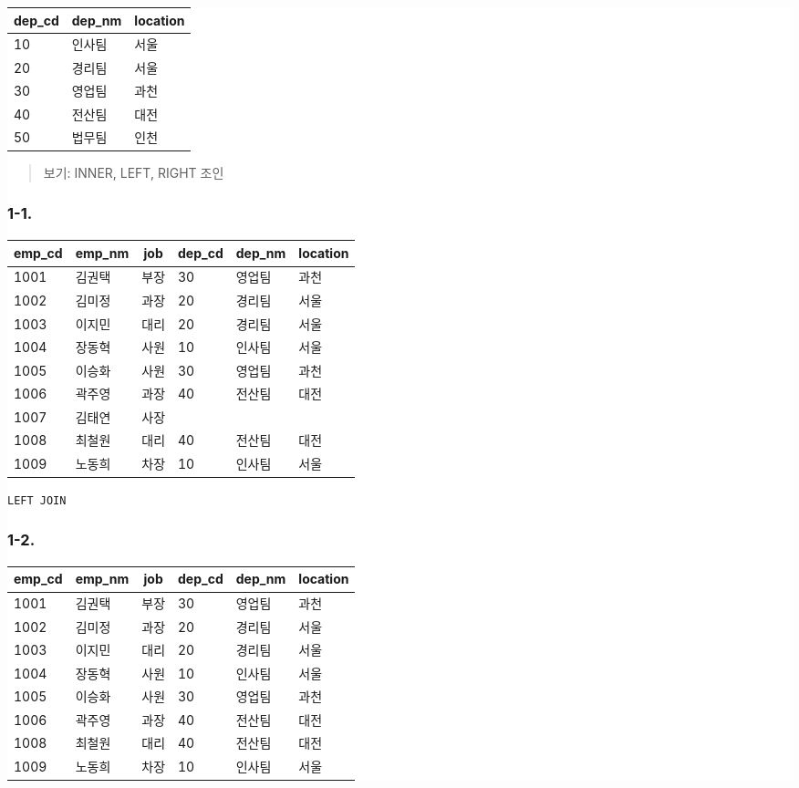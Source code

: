 | **dep_cd** | **dep_nm** | **location** |
| ---------- | ---------- | ------------ |
| 10         | 인사팀     | 서울         |
| 20         | 경리팀     | 서울         |
| 30         | 영업팀     | 과천         |
| 40         | 전산팀     | 대전         |
| 50         | 법무팀     | 인천         |

> 보기: INNER, LEFT, RIGHT 조인



### 1-1. 

| **emp_cd** | **emp_nm** | **job** | **dep_cd** | **dep_nm** | **location** |
| ---------- | ---------- | ------- | ---------- | ---------- | ------------ |
| 1001       | 김권택     | 부장    | 30         | 영업팀     | 과천         |
| 1002       | 김미정     | 과장    | 20         | 경리팀     | 서울         |
| 1003       | 이지민     | 대리    | 20         | 경리팀     | 서울         |
| 1004       | 장동혁     | 사원    | 10         | 인사팀     | 서울         |
| 1005       | 이승화     | 사원    | 30         | 영업팀     | 과천         |
| 1006       | 곽주영     | 과장    | 40         | 전산팀     | 대전         |
| 1007       | 김태연     | 사장    |            |            |              |
| 1008       | 최철원     | 대리    | 40         | 전산팀     | 대전         |
| 1009       | 노동희     | 차장    | 10         | 인사팀     | 서울         |

```
LEFT JOIN
```



### 1-2. 

| **emp_cd** | **emp_nm** | **job** | **dep_cd** | **dep_nm** | **location** |
| ---------- | ---------- | ------- | ---------- | ---------- | ------------ |
| 1001       | 김권택     | 부장    | 30         | 영업팀     | 과천         |
| 1002       | 김미정     | 과장    | 20         | 경리팀     | 서울         |
| 1003       | 이지민     | 대리    | 20         | 경리팀     | 서울         |
| 1004       | 장동혁     | 사원    | 10         | 인사팀     | 서울         |
| 1005       | 이승화     | 사원    | 30         | 영업팀     | 과천         |
| 1006       | 곽주영     | 과장    | 40         | 전산팀     | 대전         |
| 1008       | 최철원     | 대리    | 40         | 전산팀     | 대전         |
| 1009       | 노동희     | 차장    | 10         | 인사팀     | 서울         |

